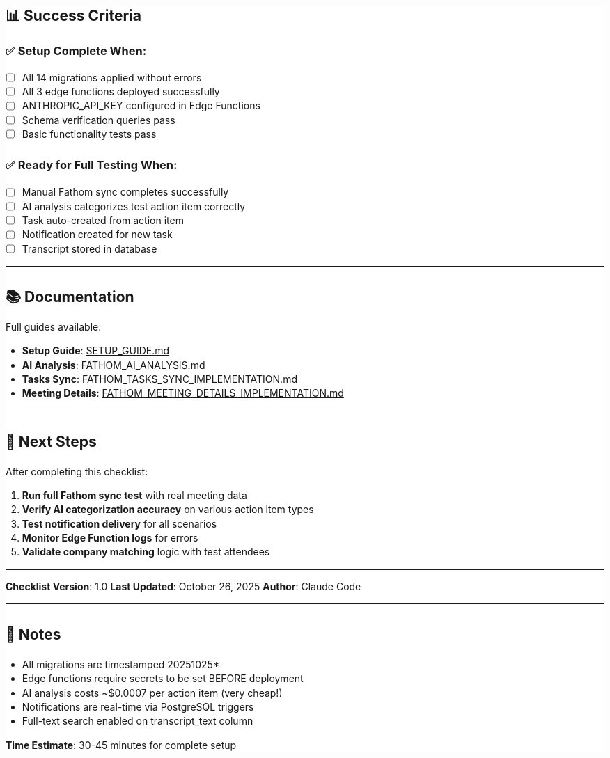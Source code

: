 ## 📊 Success Criteria

### ✅ Setup Complete When:
- [ ] All 14 migrations applied without errors
- [ ] All 3 edge functions deployed successfully
- [ ] ANTHROPIC_API_KEY configured in Edge Functions
- [ ] Schema verification queries pass
- [ ] Basic functionality tests pass

### ✅ Ready for Full Testing When:
- [ ] Manual Fathom sync completes successfully
- [ ] AI analysis categorizes test action item correctly
- [ ] Task auto-created from action item
- [ ] Notification created for new task
- [ ] Transcript stored in database

---

## 📚 Documentation

Full guides available:
- **Setup Guide**: [SETUP_GUIDE.md](./SETUP_GUIDE.md)
- **AI Analysis**: [FATHOM_AI_ANALYSIS.md](./FATHOM_AI_ANALYSIS.md)
- **Tasks Sync**: [FATHOM_TASKS_SYNC_IMPLEMENTATION.md](./FATHOM_TASKS_SYNC_IMPLEMENTATION.md)
- **Meeting Details**: [FATHOM_MEETING_DETAILS_IMPLEMENTATION.md](./FATHOM_MEETING_DETAILS_IMPLEMENTATION.md)

---

## 🎯 Next Steps

After completing this checklist:

1. **Run full Fathom sync test** with real meeting data
2. **Verify AI categorization accuracy** on various action item types
3. **Test notification delivery** for all scenarios
4. **Monitor Edge Function logs** for errors
5. **Validate company matching** logic with test attendees

---

**Checklist Version**: 1.0
**Last Updated**: October 26, 2025
**Author**: Claude Code

---

## 📝 Notes

- All migrations are timestamped 20251025*
- Edge functions require secrets to be set BEFORE deployment
- AI analysis costs ~$0.0007 per action item (very cheap!)
- Notifications are real-time via PostgreSQL triggers
- Full-text search enabled on transcript_text column

**Time Estimate**: 30-45 minutes for complete setup
